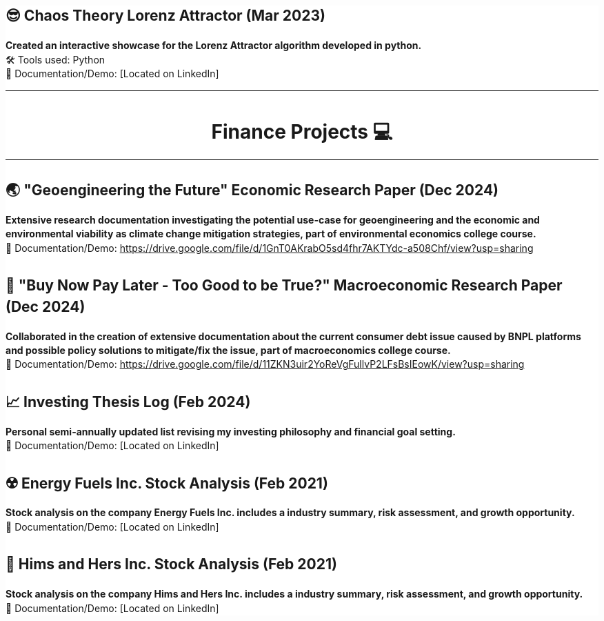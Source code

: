 ## 😎 Chaos Theory Lorenz Attractor (Mar 2023)
**Created an interactive showcase for the Lorenz Attractor algorithm developed in python.**\
🛠️ Tools used: Python\
🔗 Documentation/Demo: [Located on LinkedIn]

---

# <div align="center">Finance Projects 💻</div>

---

## 🌏 "Geoengineering the Future" Economic Research Paper (Dec 2024)
**Extensive research documentation investigating the potential use-case for geoengineering and the economic and environmental viability as climate change mitigation strategies, part of environmental economics college course.**\
🔗 Documentation/Demo: https://drive.google.com/file/d/1GnT0AKrabO5sd4fhr7AKTYdc-a508Chf/view?usp=sharing

## 📱 "Buy Now Pay Later - Too Good to be True?" Macroeconomic Research Paper (Dec 2024)
**Collaborated in the creation of extensive documentation about the current consumer debt issue caused by BNPL platforms and possible policy solutions to mitigate/fix the issue, part of macroeconomics college course.**\
🔗 Documentation/Demo: https://drive.google.com/file/d/11ZKN3uir2YoReVgFullvP2LFsBsIEowK/view?usp=sharing

## 📈 Investing Thesis Log (Feb 2024)
**Personal semi-annually updated list revising my investing philosophy and financial goal setting.**\
🔗 Documentation/Demo: [Located on LinkedIn]

## ☢️ Energy Fuels Inc. Stock Analysis (Feb 2021)
**Stock analysis on the company Energy Fuels Inc. includes a industry summary, risk assessment, and growth opportunity.**\
🔗 Documentation/Demo: [Located on LinkedIn]

## 🧪 Hims and Hers Inc. Stock Analysis (Feb 2021)
**Stock analysis on the company Hims and Hers Inc. includes a industry summary, risk assessment, and growth opportunity.**\
🔗 Documentation/Demo: [Located on LinkedIn]



